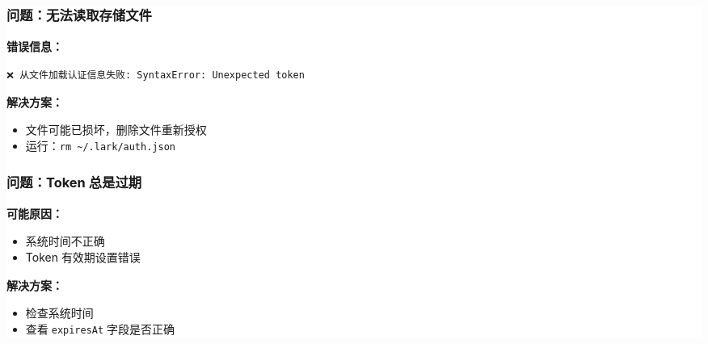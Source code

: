 ### 问题：无法读取存储文件

**错误信息：**
```
❌ 从文件加载认证信息失败: SyntaxError: Unexpected token
```

**解决方案：**
- 文件可能已损坏，删除文件重新授权
- 运行：`rm ~/.lark/auth.json`

### 问题：Token 总是过期

**可能原因：**
- 系统时间不正确
- Token 有效期设置错误

**解决方案：**
- 检查系统时间
- 查看 `expiresAt` 字段是否正确

